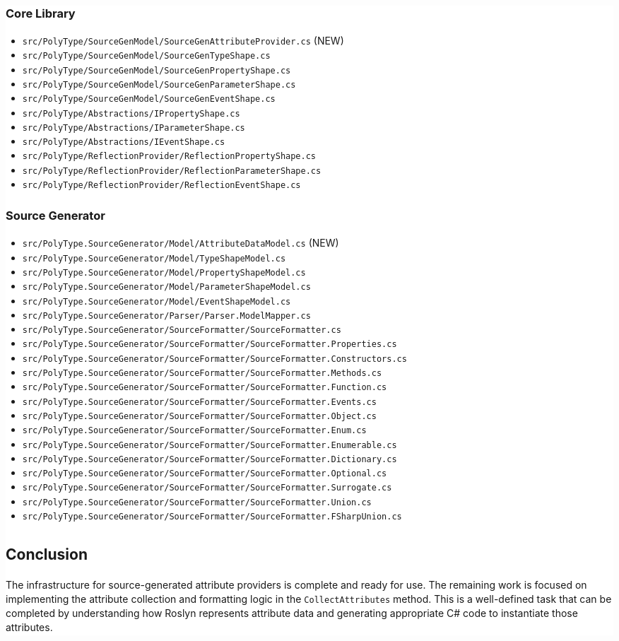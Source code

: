 ### Core Library
- `src/PolyType/SourceGenModel/SourceGenAttributeProvider.cs` (NEW)
- `src/PolyType/SourceGenModel/SourceGenTypeShape.cs`
- `src/PolyType/SourceGenModel/SourceGenPropertyShape.cs`
- `src/PolyType/SourceGenModel/SourceGenParameterShape.cs`
- `src/PolyType/SourceGenModel/SourceGenEventShape.cs`
- `src/PolyType/Abstractions/IPropertyShape.cs`
- `src/PolyType/Abstractions/IParameterShape.cs`
- `src/PolyType/Abstractions/IEventShape.cs`
- `src/PolyType/ReflectionProvider/ReflectionPropertyShape.cs`
- `src/PolyType/ReflectionProvider/ReflectionParameterShape.cs`
- `src/PolyType/ReflectionProvider/ReflectionEventShape.cs`

### Source Generator
- `src/PolyType.SourceGenerator/Model/AttributeDataModel.cs` (NEW)
- `src/PolyType.SourceGenerator/Model/TypeShapeModel.cs`
- `src/PolyType.SourceGenerator/Model/PropertyShapeModel.cs`
- `src/PolyType.SourceGenerator/Model/ParameterShapeModel.cs`
- `src/PolyType.SourceGenerator/Model/EventShapeModel.cs`
- `src/PolyType.SourceGenerator/Parser/Parser.ModelMapper.cs`
- `src/PolyType.SourceGenerator/SourceFormatter/SourceFormatter.cs`
- `src/PolyType.SourceGenerator/SourceFormatter/SourceFormatter.Properties.cs`
- `src/PolyType.SourceGenerator/SourceFormatter/SourceFormatter.Constructors.cs`
- `src/PolyType.SourceGenerator/SourceFormatter/SourceFormatter.Methods.cs`
- `src/PolyType.SourceGenerator/SourceFormatter/SourceFormatter.Function.cs`
- `src/PolyType.SourceGenerator/SourceFormatter/SourceFormatter.Events.cs`
- `src/PolyType.SourceGenerator/SourceFormatter/SourceFormatter.Object.cs`
- `src/PolyType.SourceGenerator/SourceFormatter/SourceFormatter.Enum.cs`
- `src/PolyType.SourceGenerator/SourceFormatter/SourceFormatter.Enumerable.cs`
- `src/PolyType.SourceGenerator/SourceFormatter/SourceFormatter.Dictionary.cs`
- `src/PolyType.SourceGenerator/SourceFormatter/SourceFormatter.Optional.cs`
- `src/PolyType.SourceGenerator/SourceFormatter/SourceFormatter.Surrogate.cs`
- `src/PolyType.SourceGenerator/SourceFormatter/SourceFormatter.Union.cs`
- `src/PolyType.SourceGenerator/SourceFormatter/SourceFormatter.FSharpUnion.cs`

## Conclusion

The infrastructure for source-generated attribute providers is complete and ready for use. The remaining work is focused on implementing the attribute collection and formatting logic in the `CollectAttributes` method. This is a well-defined task that can be completed by understanding how Roslyn represents attribute data and generating appropriate C# code to instantiate those attributes.
